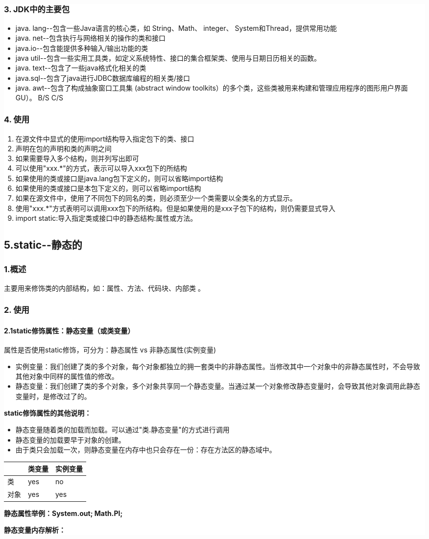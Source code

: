 ### 3. JDK中的主要包

- java. lang--包含一些Java语言的核心类，如 String、Math、 integer、 System和Thread，提供常用功能
- java. net--包含执行与网络相关的操作的类和接口
- java.io--包含能提供多种输入/输出功能的类
- java util--包含一些实用工具类，如定义系统特性、接口的集合框架类、使用与日期日历相关的函数。
- java. text--包含了一些java格式化相关的类
- java.sql--包含了java进行JDBC数据库编程的相关类/接口
- java. awt--包含了构成抽象窗口工具集 (abstract window toolkits）的多个类，这些类被用来构建和管理应用程序的图形用户界面GU）。 B/S C/S

### 4. 使用

1. 在源文件中显式的使用import结构导入指定包下的类、接口
2. 声明在包的声明和类的声明之间
3. 如果需要导入多个结构，则并列写出即可
4. 可以使用"xxx.*"的方式，表示可以导入xxx包下的所结构
5. 如果使用的类或接口是java.lang包下定义的，则可以省略import结构
6. 如果使用的类或接口是本包下定义的，则可以省略import结构
7. 如果在源文件中，使用了不同包下的同名的类，则必须至少一个类需要以全类名的方式显示。
8. 使用"xxx.*"方式表明可以调用xxx包下的所结构。但是如果使用的是xxx子包下的结构，则仍需要显式导入
9. import static:导入指定类或接口中的静态结构:属性或方法。

## 5.static--静态的

### 1.概述

 主要用来修饰类的内部结构，如：属性、方法、代码块、内部类 。

### 2. 使用

#### 2.1static修饰属性：静态变量（或类变量）

属性是否使用static修饰，可分为：静态属性 vs 非静态属性(实例变量)

- 实例变量：我们创建了类的多个对象，每个对象都独立的拥一套类中的非静态属性。当修改其中一个对象中的非静态属性时，不会导致其他对象中同样的属性值的修改。
- 静态变量：我们创建了类的多个对象，多个对象共享同一个静态变量。当通过某一个对象修改静态变量时，会导致其他对象调用此静态变量时，是修改过了的。

**static修饰属性的其他说明：**

- 静态变量随着类的加载而加载。可以通过"类.静态变量"的方式进行调用
- 静态变量的加载要早于对象的创建。
- 由于类只会加载一次，则静态变量在内存中也只会存在一份：存在方法区的静态域中。

|      | 类变量 | 实例变量 |
| ---- | ------ | -------- |
| 类   | yes    | no       |
| 对象 | yes    | yes      |

**静态属性举例：System.out; Math.PI;**

**静态变量内存解析：**
